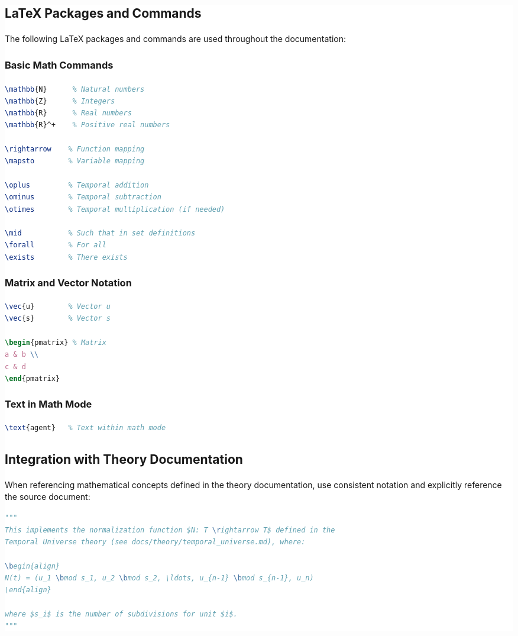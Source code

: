 ## LaTeX Packages and Commands

The following LaTeX packages and commands are used throughout the documentation:

### Basic Math Commands

```latex
\mathbb{N}      % Natural numbers
\mathbb{Z}      % Integers
\mathbb{R}      % Real numbers
\mathbb{R}^+    % Positive real numbers

\rightarrow    % Function mapping
\mapsto        % Variable mapping

\oplus         % Temporal addition
\ominus        % Temporal subtraction
\otimes        % Temporal multiplication (if needed)

\mid           % Such that in set definitions
\forall        % For all
\exists        % There exists
```

### Matrix and Vector Notation

```latex
\vec{u}        % Vector u
\vec{s}        % Vector s

\begin{pmatrix} % Matrix
a & b \\
c & d
\end{pmatrix}
```

### Text in Math Mode

```latex
\text{agent}   % Text within math mode
```

## Integration with Theory Documentation

When referencing mathematical concepts defined in the theory documentation, use consistent notation and explicitly reference the source document:

```python
"""
This implements the normalization function $N: T \rightarrow T$ defined in the
Temporal Universe theory (see docs/theory/temporal_universe.md), where:

\begin{align}
N(t) = (u_1 \bmod s_1, u_2 \bmod s_2, \ldots, u_{n-1} \bmod s_{n-1}, u_n)
\end{align}

where $s_i$ is the number of subdivisions for unit $i$.
"""
```
